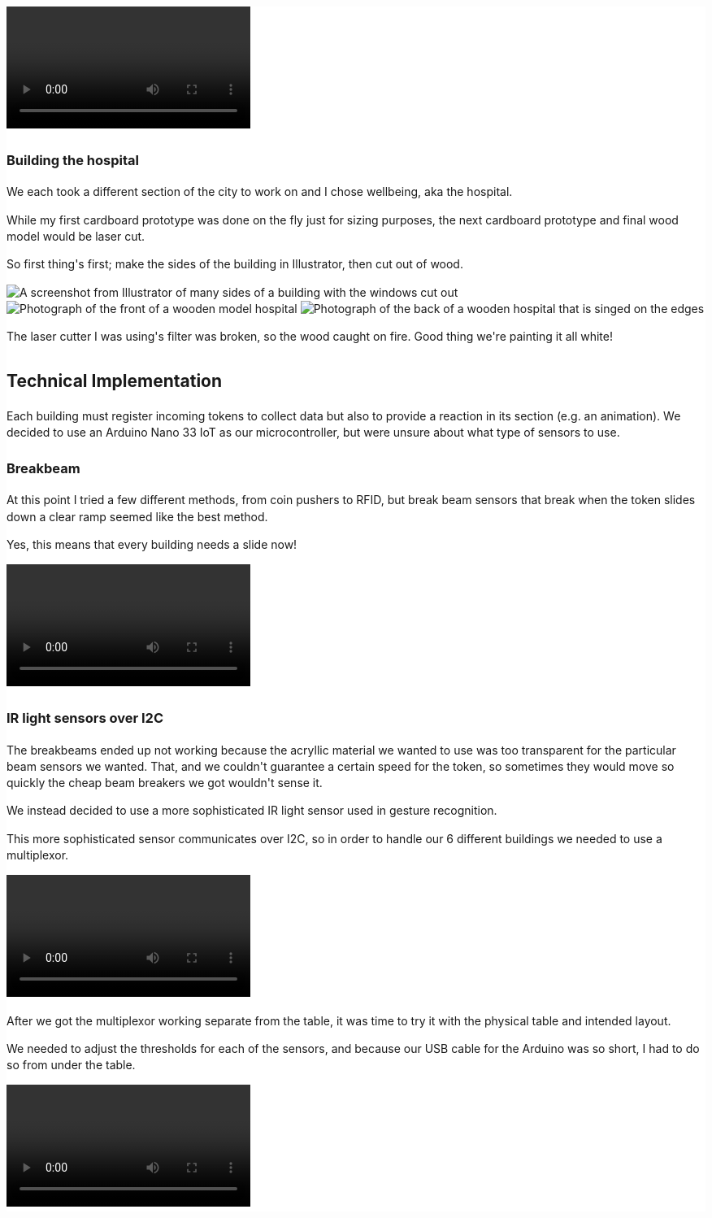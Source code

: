 ![Video of projecting colors onto a cardboard city](/optimized/portfolio/youtopia/cardboardtouchdesigner.mp4)

### Building the hospital

We each took a different section of the city to work on and I chose wellbeing, aka the hospital.

While my first cardboard prototype was done on the fly just for sizing purposes, the next cardboard prototype and final wood model would be laser cut.

So first thing's first; make the sides of the building in Illustrator, then cut out of wood.

![A screenshot from Illustrator of many sides of a building with the windows cut out](/optimized/portfolio/youtopia/hospitalcutout.webp)
![Photograph of the front of a wooden model hospital ](/optimized/portfolio/youtopia/woodhospital.webp)
![Photograph of the back of a wooden hospital that is singed on the edges](/optimized/portfolio/youtopia/cardboardhospital2.webp)

The laser cutter I was using's filter was broken, so the wood caught on fire. Good thing we're painting it all white!

## Technical Implementation

Each building must register incoming tokens to collect data but also to provide a reaction in its section (e.g. an animation). We decided to use an Arduino Nano 33 IoT as our microcontroller, but were unsure about what type of sensors to use.

### Breakbeam

At this point I tried a few different methods, from coin pushers to RFID, but break beam sensors that break when the token slides down a clear ramp seemed like the best method.

Yes, this means that every building needs a slide now!

![Video of sliding wood pieces over a clear acryllic ramp](/optimized/portfolio/youtopia/slide.mp4)


### IR light sensors over I2C

The breakbeams ended up not working because the acryllic material we wanted to use was too transparent for the particular beam sensors we wanted. That, and we couldn't guarantee a certain speed for the token, so sometimes they would move so quickly the cheap beam breakers we got wouldn't sense it.

We instead decided to use a more sophisticated IR light sensor used in gesture recognition. 

This more sophisticated sensor communicates over I2C, so in order to handle our 6 different buildings we needed to use a multiplexor.

![Video of the team trying out a multiplexor](/optimized/portfolio/youtopia/multiplexor.mp4)

After we got the multiplexor working separate from the table, it was time to try it with the physical table and intended layout.

We needed to adjust the thresholds for each of the sensors, and because our USB cable for the Arduino was so short, I had to do so from under the table.

![Video of Karina sitting under the table reading sensor data and shouting what she read](/optimized/portfolio/youtopia/testsensors.mp4)
